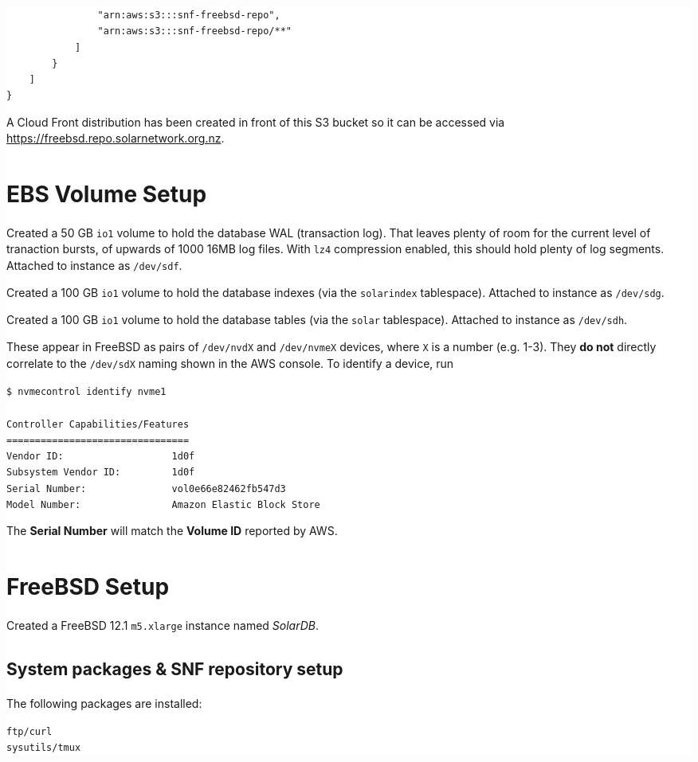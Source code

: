 ```
                "arn:aws:s3:::snf-freebsd-repo",
                "arn:aws:s3:::snf-freebsd-repo/**"
            ]
        }
    ]
}
```

A Cloud Front distribution has been created in front of this S3 bucket so it can be accessed via
https://freebsd.repo.solarnetwork.org.nz.

# EBS Volume Setup

Created a 50 GB `io1` volume to hold the database WAL (transaction log). That leaves plenty of
room for the current level of tranaction bursts, of upwards of 1000 16MB log files. With `lz4`
compression enabled, this should hold plenty of log segments. Attached to instance as `/dev/sdf`.

Created a 100 GB `io1` volume to hold the database indexes (via the `solarindex` tablespace).
Attached to instance as `/dev/sdg`.

Created a 100 GB `io1` volume to hold the database tables (via the `solar` tablespace).
Attached to instance as `/dev/sdh`.

These appear in FreeBSD as pairs of `/dev/nvdX` and `/dev/nvmeX` devices, where `X` is a number
(e.g. 1-3). They **do not** directly correlate to the `/dev/sdX` naming shown in the AWS console. To
identify a device, run

```
$ nvmecontrol identify nvme1

Controller Capabilities/Features
================================
Vendor ID:                   1d0f
Subsystem Vendor ID:         1d0f
Serial Number:               vol0e66e82462fb547d3
Model Number:                Amazon Elastic Block Store
```

The **Serial Number** will match the **Volume ID** reported by AWS.

# FreeBSD Setup

Created a FreeBSD 12.1 `m5.xlarge` instance named _SolarDB_.

## System packages & SNF repository setup

The following packages are installed:

```
ftp/curl
sysutils/tmux
```
